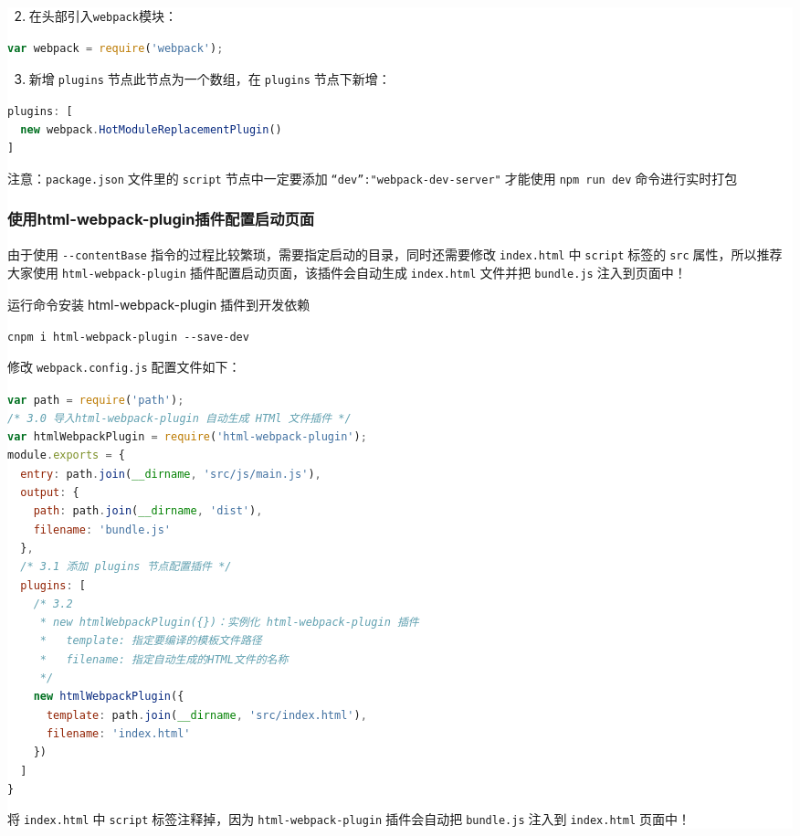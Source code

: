 2. 在头部引入`webpack`模块：

```javascript
var webpack = require('webpack');
```

3. 新增 `plugins` 节点此节点为一个数组，在 `plugins` 节点下新增：

```javascript
plugins: [
  new webpack.HotModuleReplacementPlugin()
]
```

注意：`package.json`  文件里的 `script` 节点中一定要添加 `“dev”:"webpack-dev-server"` 才能使用 `npm run dev` 命令进行实时打包



### 使用html-webpack-plugin插件配置启动页面

由于使用 `--contentBase` 指令的过程比较繁琐，需要指定启动的目录，同时还需要修改 `index.html` 中 `script` 标签的 `src` 属性，所以推荐大家使用 `html-webpack-plugin` 插件配置启动页面，该插件会自动生成 `index.html` 文件并把 `bundle.js` 注入到页面中！

运行命令安装 html-webpack-plugin 插件到开发依赖

```
cnpm i html-webpack-plugin --save-dev
```

修改 `webpack.config.js` 配置文件如下：

```javascript
var path = require('path');
/* 3.0 导入html-webpack-plugin 自动生成 HTMl 文件插件 */
var htmlWebpackPlugin = require('html-webpack-plugin');
module.exports = {
  entry: path.join(__dirname, 'src/js/main.js'),
  output: {
    path: path.join(__dirname, 'dist'),
    filename: 'bundle.js'
  },
  /* 3.1 添加 plugins 节点配置插件 */
  plugins: [
    /* 3.2 
     * new htmlWebpackPlugin({})：实例化 html-webpack-plugin 插件
     *   template: 指定要编译的模板文件路径
     *   filename: 指定自动生成的HTML文件的名称
     */
    new htmlWebpackPlugin({
      template: path.join(__dirname, 'src/index.html'),
      filename: 'index.html'
    })
  ]
}
```

将 `index.html` 中 `script` 标签注释掉，因为 `html-webpack-plugin` 插件会自动把 `bundle.js` 注入到 `index.html` 页面中！
